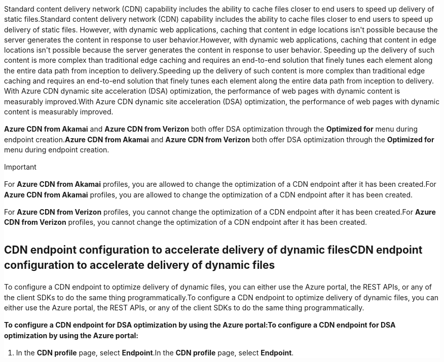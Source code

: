<span data-ttu-id="33dc3-107">Standard content delivery network (CDN) capability includes the ability to cache files closer to end users to speed up delivery of static files.</span><span class="sxs-lookup"><span data-stu-id="33dc3-107">Standard content delivery network (CDN) capability includes the ability to cache files closer to end users to speed up delivery of static files.</span></span> <span data-ttu-id="33dc3-108">However, with dynamic web applications, caching that content in edge locations isn't possible because the server generates the content in response to user behavior.</span><span class="sxs-lookup"><span data-stu-id="33dc3-108">However, with dynamic web applications, caching that content in edge locations isn't possible because the server generates the content in response to user behavior.</span></span> <span data-ttu-id="33dc3-109">Speeding up the delivery of such content is more complex than traditional edge caching and requires an end-to-end solution that finely tunes each element along the entire data path from inception to delivery.</span><span class="sxs-lookup"><span data-stu-id="33dc3-109">Speeding up the delivery of such content is more complex than traditional edge caching and requires an end-to-end solution that finely tunes each element along the entire data path from inception to delivery.</span></span> <span data-ttu-id="33dc3-110">With Azure CDN dynamic site acceleration (DSA) optimization, the performance of web pages with dynamic content is measurably improved.</span><span class="sxs-lookup"><span data-stu-id="33dc3-110">With Azure CDN dynamic site acceleration (DSA) optimization, the performance of web pages with dynamic content is measurably improved.</span></span>

<span data-ttu-id="33dc3-111">**Azure CDN from Akamai** and **Azure CDN from Verizon** both offer DSA optimization through the **Optimized for** menu during endpoint creation.</span><span class="sxs-lookup"><span data-stu-id="33dc3-111">**Azure CDN from Akamai** and **Azure CDN from Verizon** both offer DSA optimization through the **Optimized for** menu during endpoint creation.</span></span>

> [!Important]
> <span data-ttu-id="33dc3-112">For **Azure CDN from Akamai** profiles, you are allowed to change the optimization of a CDN endpoint after it has been created.</span><span class="sxs-lookup"><span data-stu-id="33dc3-112">For **Azure CDN from Akamai** profiles, you are allowed to change the optimization of a CDN endpoint after it has been created.</span></span>
>   
> <span data-ttu-id="33dc3-113">For **Azure CDN from Verizon** profiles, you cannot change the optimization of a CDN endpoint after it has been created.</span><span class="sxs-lookup"><span data-stu-id="33dc3-113">For **Azure CDN from Verizon** profiles, you cannot change the optimization of a CDN endpoint after it has been created.</span></span>

## <a name="cdn-endpoint-configuration-to-accelerate-delivery-of-dynamic-files"></a><span data-ttu-id="33dc3-114">CDN endpoint configuration to accelerate delivery of dynamic files</span><span class="sxs-lookup"><span data-stu-id="33dc3-114">CDN endpoint configuration to accelerate delivery of dynamic files</span></span>

<span data-ttu-id="33dc3-115">To configure a CDN endpoint to optimize delivery of dynamic files, you can either use the Azure portal, the REST APIs, or any of the client SDKs to do the same thing programmatically.</span><span class="sxs-lookup"><span data-stu-id="33dc3-115">To configure a CDN endpoint to optimize delivery of dynamic files, you can either use the Azure portal, the REST APIs, or any of the client SDKs to do the same thing programmatically.</span></span> 

<span data-ttu-id="33dc3-116">**To configure a CDN endpoint for DSA optimization by using the Azure portal:**</span><span class="sxs-lookup"><span data-stu-id="33dc3-116">**To configure a CDN endpoint for DSA optimization by using the Azure portal:**</span></span>

1. <span data-ttu-id="33dc3-117">In the **CDN profile** page, select **Endpoint**.</span><span class="sxs-lookup"><span data-stu-id="33dc3-117">In the **CDN profile** page, select **Endpoint**.</span></span>
